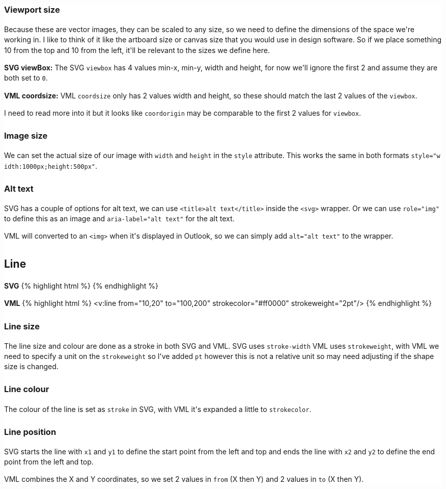 ### Viewport size
Because these are vector images, they can be scaled to any size, so we need to define the dimensions of the space we're working in. I like to think of it like the artboard size or canvas size that you would use in design software.  So if we place something 10 from the top and 10 from the left, it'll be relevant to the sizes we define here.

**SVG viewBox:** The SVG `viewbox` has 4 values min-x, min-y, width and height, for now we'll ignore the first 2 and assume they are both set to `0`.

**VML coordsize:** VML `coordsize` only has 2 values width and height, so these should match the last 2 values of the `viewbox`.

I need to read more into it but it looks like `coordorigin` may be comparable to the first 2 values for `viewbox`.

### Image size
We can set the actual size of our image with `width` and `height` in the `style` attribute.  This works the same in both formats `style="width:1000px;height:500px"`.

### Alt text
SVG has a couple of options for alt text, we can use `<title>alt text</title>` inside the `<svg>` wrapper.  Or we can use `role="img"` to define this as an image and `aria-label="alt text"` for the alt text.

VML will converted to an `<img>` when it's displayed in Outlook, so we can simply add `alt="alt text"` to the wrapper.

## Line
**SVG**
{% highlight html %}
<line x1="10" y1="20" x2="100" y2="200" stroke="#ff0000" stroke-width="2"/>
{% endhighlight %}

**VML**
{% highlight html %}
<v:line from="10,20" to="100,200" strokecolor="#ff0000" strokeweight="2pt"/>
{% endhighlight %}

### Line size
The line size and colour are done as a stroke in both SVG and VML.  SVG uses `stroke-width` VML uses `strokeweight`, with VML we need to specify a unit on the `strokeweight` so I've added `pt` however this is not a relative unit so may need adjusting if the shape size is changed.

### Line colour
The colour of the line is set as `stroke` in SVG, with VML it's expanded a little to `strokecolor`.

### Line position
SVG starts the line with `x1` and `y1` to define the start point from the left and top and ends the line with `x2` and `y2` to define the end point from the left and top.

VML combines the X and Y coordinates, so we set 2 values in `from` (X then Y) and 2 values in `to` (X then Y).

